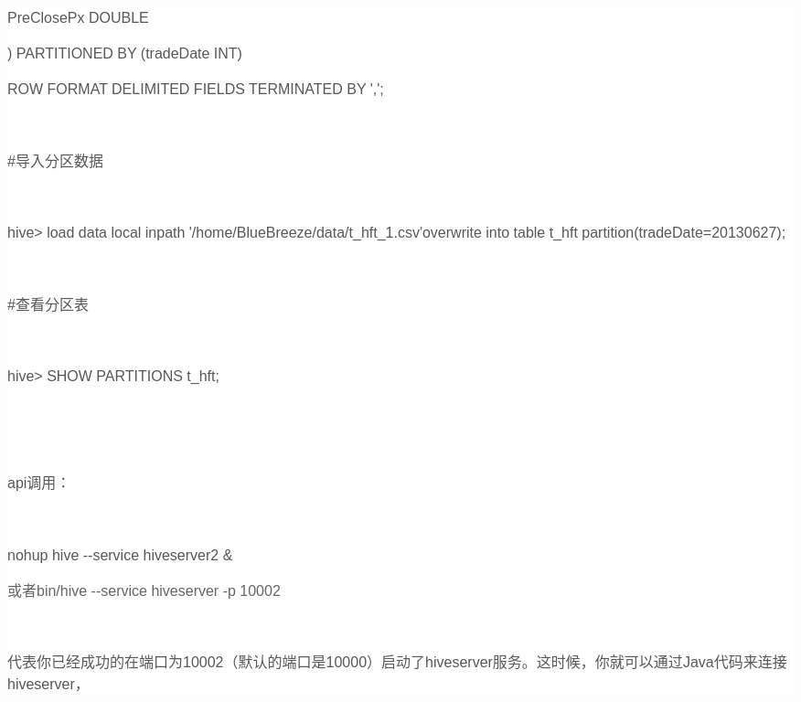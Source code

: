 <p align="left" style="color:rgb(69,69,69);font-family:'PingFang SC', 'Microsoft YaHei', SimHei, Arial, SimSun;font-size:16px;">
<span style="color:rgb(88,88,88);">PreClosePx DOUBLE</span></p>
<p align="left" style="color:rgb(69,69,69);font-family:'PingFang SC', 'Microsoft YaHei', SimHei, Arial, SimSun;font-size:16px;">
<span style="color:rgb(88,88,88);">) PARTITIONED BY (tradeDate INT)</span></p>
<p align="left" style="color:rgb(69,69,69);font-family:'PingFang SC', 'Microsoft YaHei', SimHei, Arial, SimSun;font-size:16px;">
<span style="color:rgb(88,88,88);">ROW FORMAT DELIMITED FIELDS TERMINATED BY ',';</span></p>
<p align="left" style="color:rgb(69,69,69);font-family:'PingFang SC', 'Microsoft YaHei', SimHei, Arial, SimSun;font-size:16px;">
<span style="color:rgb(88,88,88);"> </span></p>
<p align="left" style="color:rgb(69,69,69);font-family:'PingFang SC', 'Microsoft YaHei', SimHei, Arial, SimSun;font-size:16px;">
<span style="color:rgb(88,88,88);">#</span><span style="color:rgb(88,88,88);">导入分区数据</span></p>
<p align="left" style="color:rgb(69,69,69);font-family:'PingFang SC', 'Microsoft YaHei', SimHei, Arial, SimSun;font-size:16px;">
<span style="color:rgb(88,88,88);"> </span></p>
<p align="left" style="color:rgb(69,69,69);font-family:'PingFang SC', 'Microsoft YaHei', SimHei, Arial, SimSun;font-size:16px;">
<span style="color:rgb(88,88,88);">hive&gt; load data local inpath '/home/BlueBreeze/data/t_hft_1.csv'overwrite into table t_hft partition(tradeDate=20130627);</span></p>
<p align="left" style="color:rgb(69,69,69);font-family:'PingFang SC', 'Microsoft YaHei', SimHei, Arial, SimSun;font-size:16px;">
<span style="color:rgb(88,88,88);"> </span></p>
<p align="left" style="color:rgb(69,69,69);font-family:'PingFang SC', 'Microsoft YaHei', SimHei, Arial, SimSun;font-size:16px;">
<span style="color:rgb(88,88,88);">#</span><span style="color:rgb(88,88,88);">查看分区表</span></p>
<p align="left" style="color:rgb(69,69,69);font-family:'PingFang SC', 'Microsoft YaHei', SimHei, Arial, SimSun;font-size:16px;">
<span style="color:rgb(88,88,88);"> </span></p>
<p align="left" style="color:rgb(69,69,69);font-family:'PingFang SC', 'Microsoft YaHei', SimHei, Arial, SimSun;font-size:16px;">
<span style="color:rgb(88,88,88);">hive&gt; SHOW PARTITIONS t_hft;</span></p>
<p align="left" style="color:rgb(69,69,69);font-family:'PingFang SC', 'Microsoft YaHei', SimHei, Arial, SimSun;font-size:16px;">
<span style="color:rgb(88,88,88);"> </span></p>
<p align="left" style="color:rgb(69,69,69);font-family:'PingFang SC', 'Microsoft YaHei', SimHei, Arial, SimSun;font-size:16px;">
<span style="color:rgb(88,88,88);"> </span></p>
<p align="left" style="color:rgb(69,69,69);font-family:'PingFang SC', 'Microsoft YaHei', SimHei, Arial, SimSun;font-size:16px;">
<span style="color:rgb(88,88,88);">api</span><span style="color:rgb(88,88,88);">调用：</span></p>
<p align="left" style="color:rgb(69,69,69);font-family:'PingFang SC', 'Microsoft YaHei', SimHei, Arial, SimSun;font-size:16px;">
<span style="color:rgb(88,88,88);"> </span></p>
<p align="left" style="color:rgb(69,69,69);font-family:'PingFang SC', 'Microsoft YaHei', SimHei, Arial, SimSun;font-size:16px;">
<span style="color:rgb(88,88,88);">nohup hive --service hiveserver2 &amp;</span></p>
<p align="left" style="color:rgb(69,69,69);font-family:'PingFang SC', 'Microsoft YaHei', SimHei, Arial, SimSun;font-size:16px;">
<span style="color:rgb(102,102,102);">或者bin/hive --service hiveserver -p 10002</span></p>
<p align="left" style="color:rgb(69,69,69);font-family:'PingFang SC', 'Microsoft YaHei', SimHei, Arial, SimSun;font-size:16px;">
<span style="color:rgb(88,88,88);"> </span></p>
<p align="left" style="color:rgb(69,69,69);font-family:'PingFang SC', 'Microsoft YaHei', SimHei, Arial, SimSun;font-size:16px;">
<span style="color:rgb(88,88,88);">代表你已经成功的在端口为</span><span style="color:rgb(88,88,88);">10002</span><span style="color:rgb(88,88,88);">（默认的端口是</span><span style="color:rgb(88,88,88);">10000</span><span style="color:rgb(88,88,88);">）启动了</span><span style="color:rgb(88,88,88);">hiveserver</span><span style="color:rgb(88,88,88);">服务。这时候，你就可以通过</span><span style="color:rgb(88,88,88);">Java</span><span style="color:rgb(88,88,88);">代码来连接</span><span style="color:rgb(88,88,88);">hiveserver</span><span style="color:rgb(88,88,88);">，</span></p>